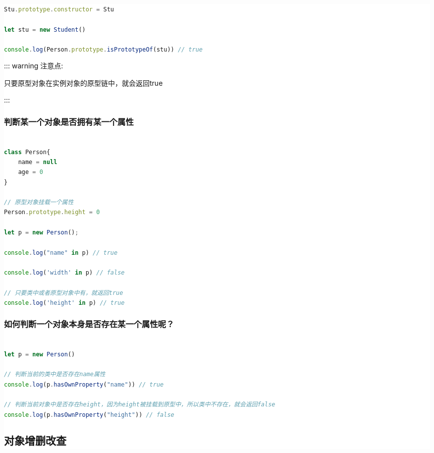 ```js
Stu.prototype.constructor = Stu

let stu = new Student()

console.log(Person.prototype.isPrototypeOf(stu)) // true

```

::: warning 注意点:

只要原型对象在实例对象的原型链中，就会返回true

:::

### 判断某一个对象是否拥有某一个属性

```js

class Person{
    name = null
    age = 0
}

// 原型对象挂载一个属性
Person.prototype.height = 0

let p = new Person();

console.log("name" in p) // true

console.log('width' in p) // false

// 只要类中或者原型对象中有，就返回true
console.log('height' in p) // true

```

###  如何判断一个对象本身是否存在某一个属性呢？

```js

let p = new Person()

// 判断当前的类中是否存在name属性
console.log(p.hasOwnProperty("name")) // true

// 判断当前对象中是否存在height，因为height被挂载到原型中，所以类中不存在，就会返回false
console.log(p.hasOwnProperty("height")) // false

```

## 对象增删改查
